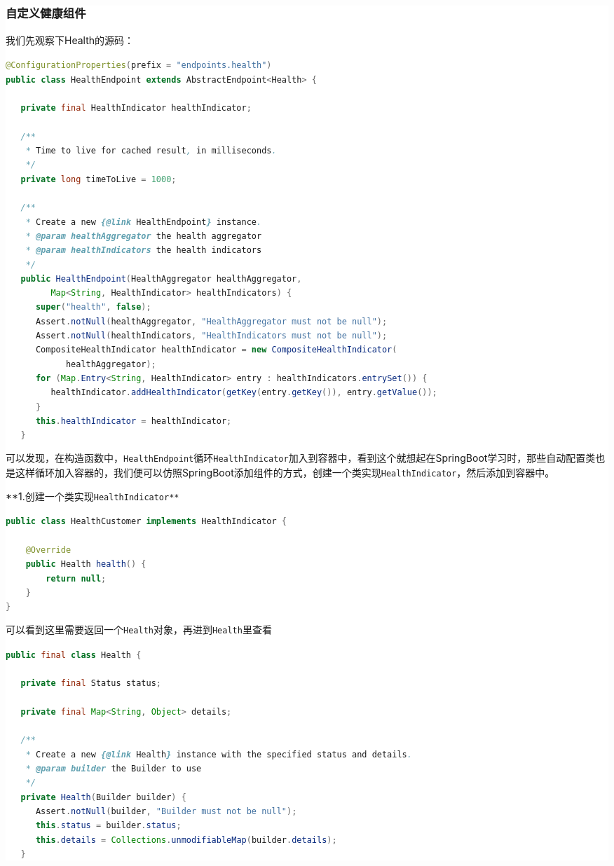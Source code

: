 ### 自定义健康组件

我们先观察下Health的源码：

```java
@ConfigurationProperties(prefix = "endpoints.health")
public class HealthEndpoint extends AbstractEndpoint<Health> {

   private final HealthIndicator healthIndicator;

   /**
    * Time to live for cached result, in milliseconds.
    */
   private long timeToLive = 1000;

   /**
    * Create a new {@link HealthEndpoint} instance.
    * @param healthAggregator the health aggregator
    * @param healthIndicators the health indicators
    */
   public HealthEndpoint(HealthAggregator healthAggregator,
         Map<String, HealthIndicator> healthIndicators) {
      super("health", false);
      Assert.notNull(healthAggregator, "HealthAggregator must not be null");
      Assert.notNull(healthIndicators, "HealthIndicators must not be null");
      CompositeHealthIndicator healthIndicator = new CompositeHealthIndicator(
            healthAggregator);
      for (Map.Entry<String, HealthIndicator> entry : healthIndicators.entrySet()) {
         healthIndicator.addHealthIndicator(getKey(entry.getKey()), entry.getValue());
      }
      this.healthIndicator = healthIndicator;
   }
```

可以发现，在构造函数中，`HealthEndpoint`循环`HealthIndicator`加入到容器中，看到这个就想起在SpringBoot学习时，那些自动配置类也是这样循环加入容器的，我们便可以仿照SpringBoot添加组件的方式，创建一个类实现`HealthIndicator`，然后添加到容器中。

**1.创建一个类实现`HealthIndicator**`

```java
public class HealthCustomer implements HealthIndicator {
    
    @Override
    public Health health() {
        return null;
    }
}
```

可以看到这里需要返回一个`Health`对象，再进到`Health`里查看

```java
public final class Health {

   private final Status status;

   private final Map<String, Object> details;

   /**
    * Create a new {@link Health} instance with the specified status and details.
    * @param builder the Builder to use
    */
   private Health(Builder builder) {
      Assert.notNull(builder, "Builder must not be null");
      this.status = builder.status;
      this.details = Collections.unmodifiableMap(builder.details);
   }
```
